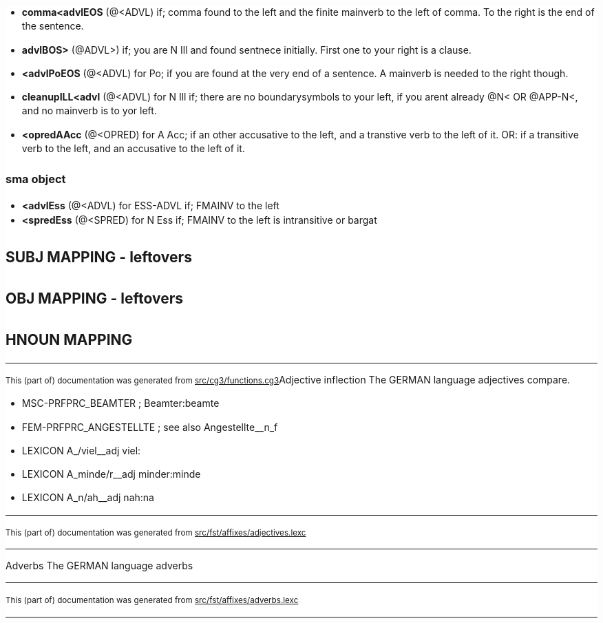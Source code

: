 * **comma<advlEOS** (@<ADVL) if; comma found to the left and the finite mainverb to the left of comma. To the right is the end of the sentence.

* **advlBOS>** (@ADVL>) if; you are N Ill and found sentnece initially. First one to your right is a clause.

* **<advlPoEOS** (@<ADVL) for Po; if you are found at the very end of a sentence. A mainverb is needed to the right though.

* **cleanupILL<advl** (@<ADVL) for N Ill if; there are no boundarysymbols to your left, if you arent already @N< OR @APP-N<, and no mainverb is to yor left.

* **<opredAAcc** (@<OPRED) for A Acc; if an other accusative to the left, and a transtive verb to the left of it. OR: if a transitive verb to the left, and an accusative to the left of it.

### sma object

* **<advlEss** (@<ADVL) for ESS-ADVL if; FMAINV to the left
* **<spredEss** (@<SPRED) for N Ess if; FMAINV to the left is intransitive or bargat

## SUBJ MAPPING - leftovers

## OBJ MAPPING - leftovers

## HNOUN MAPPING

* * *
<small>This (part of) documentation was generated from [src/cg3/functions.cg3](https://github.com/giellalt/lang-deu/blob/main/src/cg3/functions.cg3)</small>Adjective inflection
The GERMAN language adjectives compare.

* MSC-PRFPRC_BEAMTER ;  Beamter:beamte

* FEM-PRFPRC_ANGESTELLTE ;  see also Angestellte__n_f

* LEXICON A_/viel__adj  viel:

* LEXICON A_minde/r__adj  minder:minde

* LEXICON A_n/ah__adj  nah:na

* * *

<small>This (part of) documentation was generated from [src/fst/affixes/adjectives.lexc](https://github.com/giellalt/lang-deu/blob/main/src/fst/affixes/adjectives.lexc)</small>

---

Adverbs
The GERMAN language adverbs

* * *

<small>This (part of) documentation was generated from [src/fst/affixes/adverbs.lexc](https://github.com/giellalt/lang-deu/blob/main/src/fst/affixes/adverbs.lexc)</small>

---
